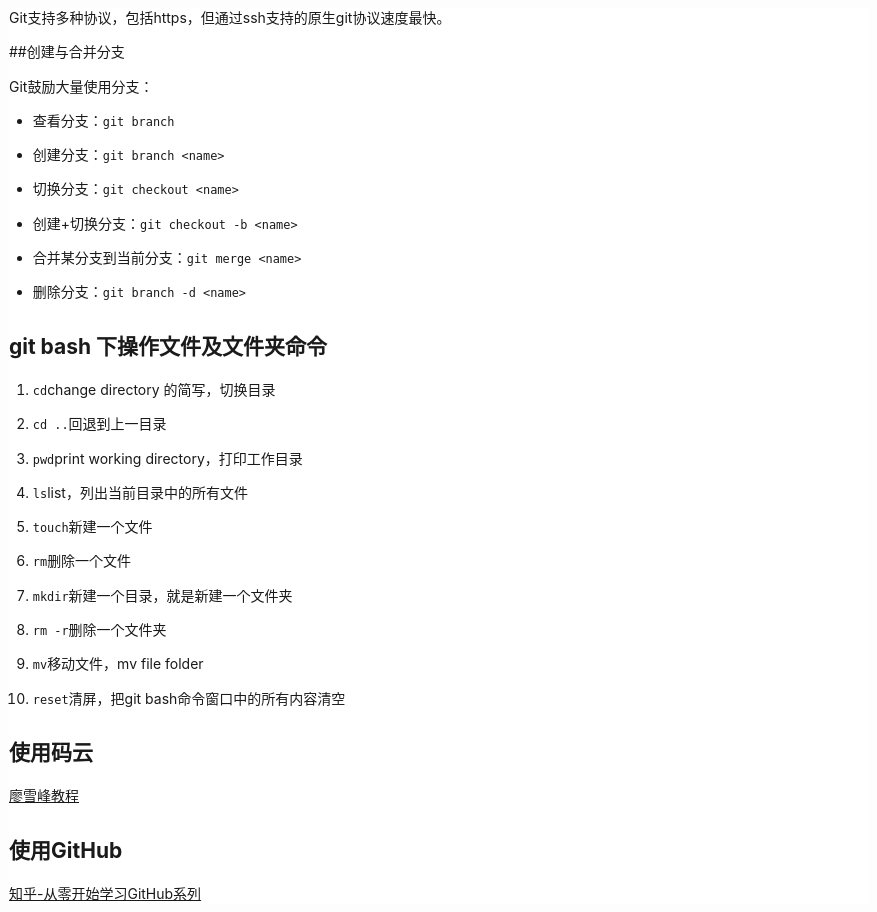 Git支持多种协议，包括https，但通过ssh支持的原生git协议速度最快。



##创建与合并分支

Git鼓励大量使用分支：

-  查看分支：```git branch```

-  创建分支：```git branch <name>```

-  切换分支：```git checkout <name>```

-  创建+切换分支：```git checkout -b <name>```

-  合并某分支到当前分支：```git merge <name>```

-  删除分支：`git branch -d <name>`







## git bash 下操作文件及文件夹命令



1.  `cd`change directory 的简写，切换目录

2. `cd ..`回退到上一目录

3. `pwd`print working directory，打印工作目录

4. `ls`list，列出当前目录中的所有文件

5. `touch`新建一个文件

6. `rm`删除一个文件

7. `mkdir`新建一个目录，就是新建一个文件夹

8. `rm -r`删除一个文件夹

9. `mv`移动文件，mv file folder

10. `reset`清屏，把git bash命令窗口中的所有内容清空





## 使用码云



[廖雪峰教程](https://www.liaoxuefeng.com/wiki/0013739516305929606dd18361248578c67b8067c8c017b000/00150154460073692d151e784de4d718c67ce836f72c7c4000)






## 使用GitHub



[知乎-从零开始学习GitHub系列][id]

[id]:https://zhuanlan.zhihu.com/stormzhang?topic=GitHub